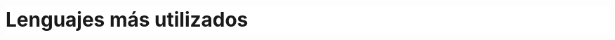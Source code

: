 # Lenguajes más utilizados

<iframe width="560" height="315" src="https://www.youtube.com/embed/Og847HVwRSI" title="YouTube video player" frameborder="0" allow="accelerometer; autoplay; clipboard-write; encrypted-media; gyroscope; picture-in-picture" allowfullscreen></iframe>